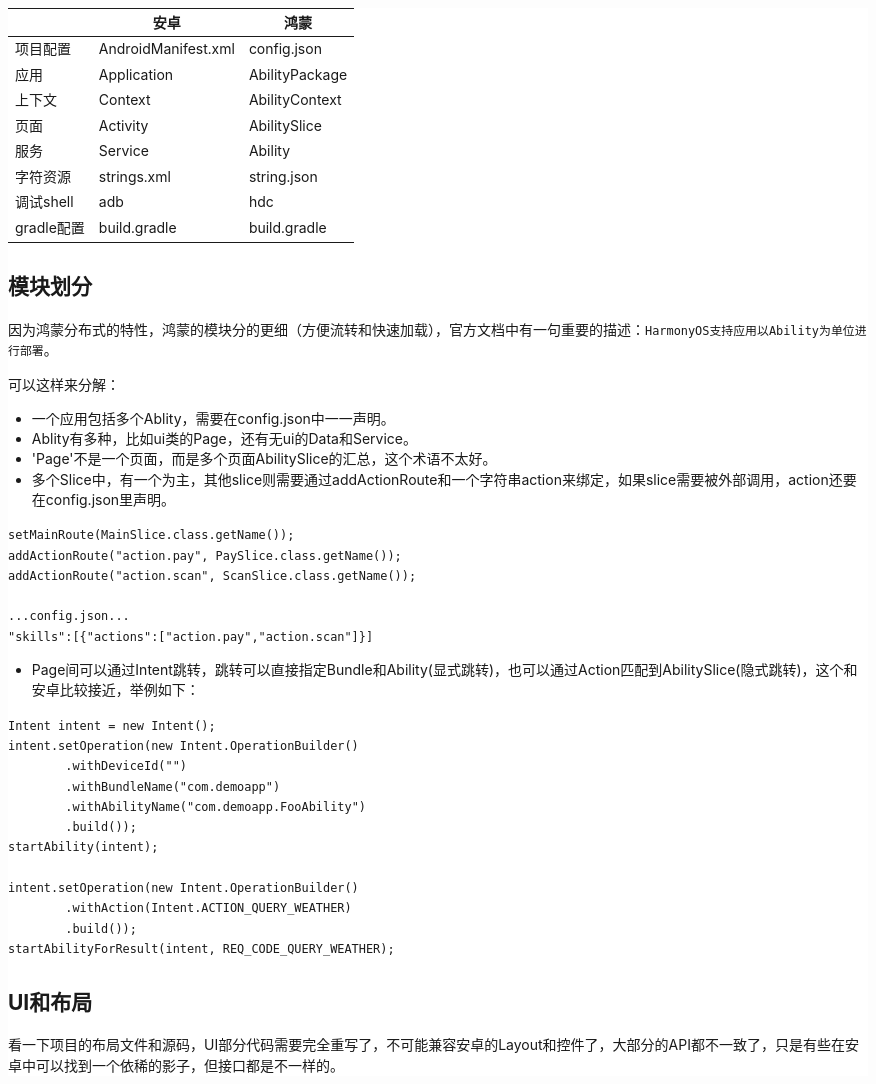 |       |              安卓 |     鸿蒙 |
| ------|-------------------| -------- |
|项目配置|AndroidManifest.xml|config.json|
|应用    |Application       |AbilityPackage
|上下文  |Context           |AbilityContext
|页面    |Activity          |AbilitySlice|
|服务    |Service           |Ability
|字符资源|strings.xml       |string.json|
|调试shell |adb             |hdc   |
|gradle配置 |build.gradle|build.gradle|

## 模块划分
因为鸿蒙分布式的特性，鸿蒙的模块分的更细（方便流转和快速加载），官方文档中有一句重要的描述：`HarmonyOS支持应用以Ability为单位进行部署`。

可以这样来分解：
* 一个应用包括多个Ablity，需要在config.json中一一声明。
* Ablity有多种，比如ui类的Page，还有无ui的Data和Service。
* 'Page'不是一个页面，而是多个页面AbilitySlice的汇总，这个术语不太好。
* 多个Slice中，有一个为主，其他slice则需要通过addActionRoute和一个字符串action来绑定，如果slice需要被外部调用，action还要在config.json里声明。

```
setMainRoute(MainSlice.class.getName());
addActionRoute("action.pay", PaySlice.class.getName());
addActionRoute("action.scan", ScanSlice.class.getName());

...config.json...
"skills":[{"actions":["action.pay","action.scan"]}]
```

* Page间可以通过Intent跳转，跳转可以直接指定Bundle和Ability(显式跳转)，也可以通过Action匹配到AbilitySlice(隐式跳转)，这个和安卓比较接近，举例如下：

```
Intent intent = new Intent();
intent.setOperation(new Intent.OperationBuilder()
        .withDeviceId("")
        .withBundleName("com.demoapp")
        .withAbilityName("com.demoapp.FooAbility")
        .build());
startAbility(intent);

intent.setOperation(new Intent.OperationBuilder()
        .withAction(Intent.ACTION_QUERY_WEATHER)
        .build());
startAbilityForResult(intent, REQ_CODE_QUERY_WEATHER);
```

## UI和布局
看一下项目的布局文件和源码，UI部分代码需要完全重写了，不可能兼容安卓的Layout和控件了，大部分的API都不一致了，只是有些在安卓中可以找到一个依稀的影子，但接口都是不一样的。
